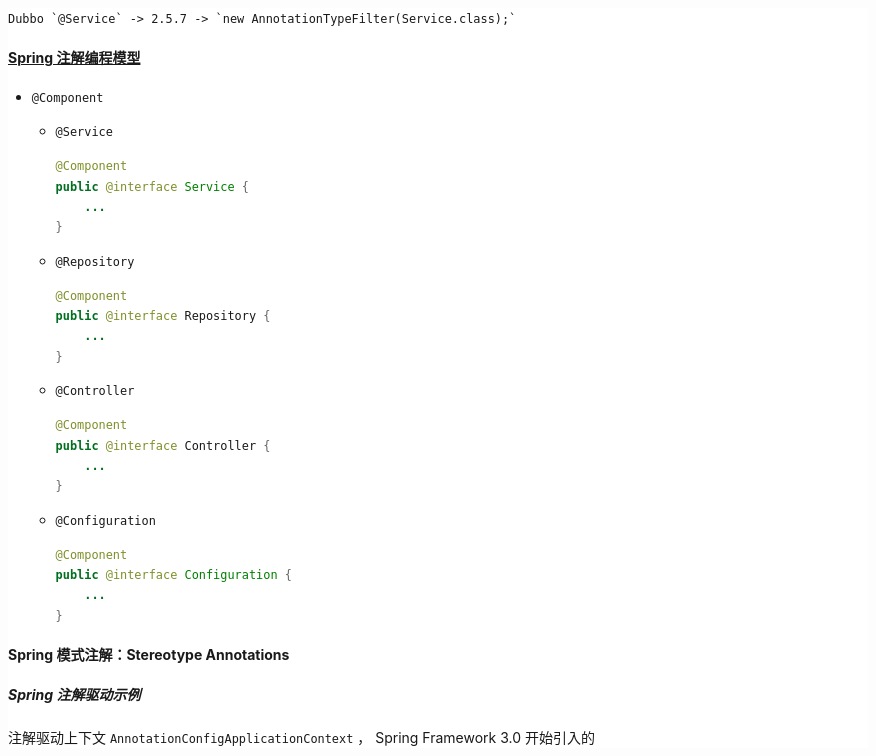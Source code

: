     Dubbo `@Service` -> 2.5.7 -> `new AnnotationTypeFilter(Service.class);`








####  [Spring 注解编程模型](https://github.com/spring-projects/spring-framework/wiki/Spring-Annotation-Programming-Model)

* `@Component`

  * `@Service`

    ```java
    @Component
    public @interface Service {
        ...
    }
    ```

  * `@Repository`

    ```java
    @Component
    public @interface Repository {
        ...
    }
    ```

  * `@Controller`

    ```java
    @Component
    public @interface Controller {
        ...
    }
    ```

  * `@Configuration`

    ```java
    @Component
    public @interface Configuration {
    	...
    }
    ```

#### Spring 模式注解：Stereotype Annotations





##### Spring 注解驱动示例

注解驱动上下文 `AnnotationConfigApplicationContext` ， Spring Framework 3.0 开始引入的


